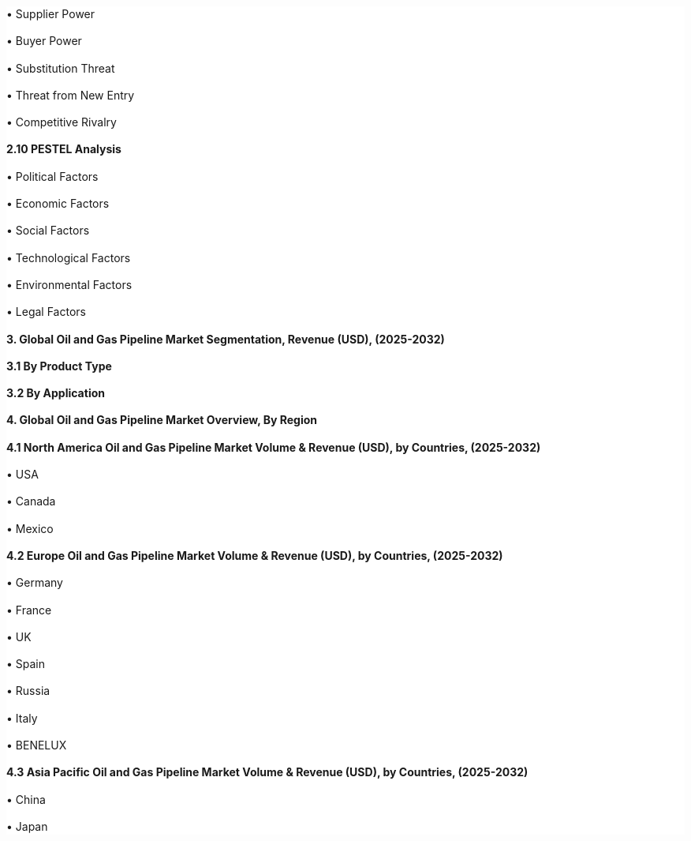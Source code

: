 • Supplier Power

• Buyer Power

• Substitution Threat

• Threat from New Entry

• Competitive Rivalry

<strong>2.10 PESTEL Analysis</strong>

• Political Factors

• Economic Factors

• Social Factors

• Technological Factors

• Environmental Factors

• Legal Factors

<strong>3. Global Oil and Gas Pipeline Market Segmentation, Revenue (USD), (2025-2032)</strong>

<strong>3.1 By Product Type</strong>

<strong>3.2 By Application</strong>

<strong>4. Global Oil and Gas Pipeline Market Overview, By Region</strong>

<strong>4.1 North America Oil and Gas Pipeline Market Volume &amp; Revenue (USD), by Countries, (2025-2032)</strong>

• USA

• Canada

• Mexico

<strong>4.2 Europe Oil and Gas Pipeline Market Volume &amp; Revenue (USD), by Countries, (2025-2032)</strong>

• Germany

• France

• UK

• Spain

• Russia

• Italy

• BENELUX

<strong>4.3 Asia Pacific Oil and Gas Pipeline Market Volume &amp; Revenue (USD), by Countries, (2025-2032)</strong>

• China

• Japan
